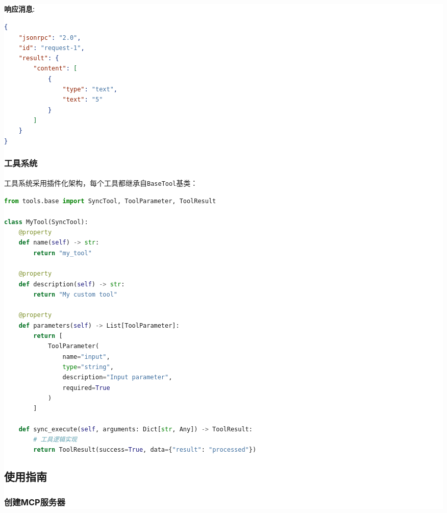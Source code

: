 **响应消息**:
```json
{
    "jsonrpc": "2.0",
    "id": "request-1",
    "result": {
        "content": [
            {
                "type": "text",
                "text": "5"
            }
        ]
    }
}
```

### 工具系统

工具系统采用插件化架构，每个工具都继承自`BaseTool`基类：

```python
from tools.base import SyncTool, ToolParameter, ToolResult

class MyTool(SyncTool):
    @property
    def name(self) -> str:
        return "my_tool"
    
    @property
    def description(self) -> str:
        return "My custom tool"
    
    @property
    def parameters(self) -> List[ToolParameter]:
        return [
            ToolParameter(
                name="input",
                type="string",
                description="Input parameter",
                required=True
            )
        ]
    
    def sync_execute(self, arguments: Dict[str, Any]) -> ToolResult:
        # 工具逻辑实现
        return ToolResult(success=True, data={"result": "processed"})
```

## 使用指南

### 创建MCP服务器
